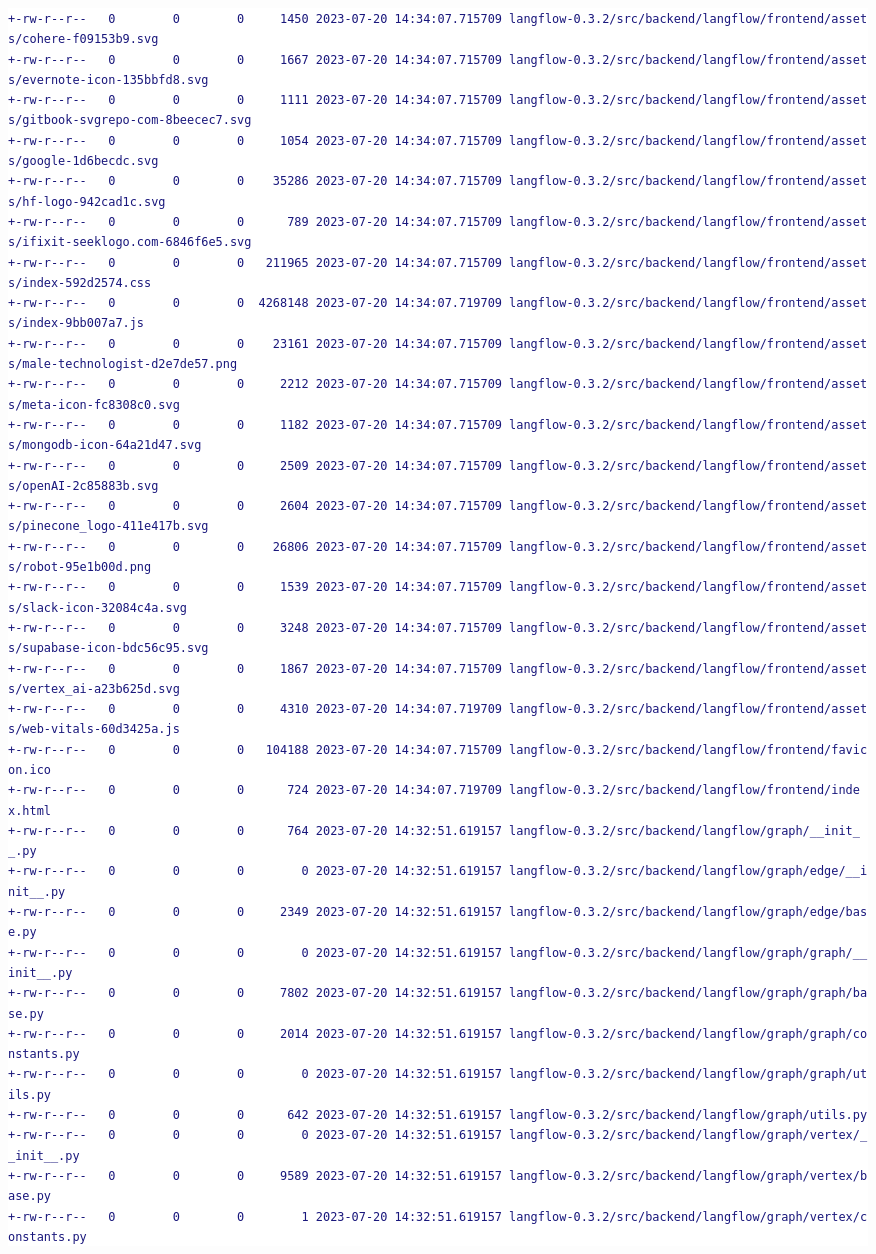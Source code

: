 ```diff
+-rw-r--r--   0        0        0     1450 2023-07-20 14:34:07.715709 langflow-0.3.2/src/backend/langflow/frontend/assets/cohere-f09153b9.svg
+-rw-r--r--   0        0        0     1667 2023-07-20 14:34:07.715709 langflow-0.3.2/src/backend/langflow/frontend/assets/evernote-icon-135bbfd8.svg
+-rw-r--r--   0        0        0     1111 2023-07-20 14:34:07.715709 langflow-0.3.2/src/backend/langflow/frontend/assets/gitbook-svgrepo-com-8beecec7.svg
+-rw-r--r--   0        0        0     1054 2023-07-20 14:34:07.715709 langflow-0.3.2/src/backend/langflow/frontend/assets/google-1d6becdc.svg
+-rw-r--r--   0        0        0    35286 2023-07-20 14:34:07.715709 langflow-0.3.2/src/backend/langflow/frontend/assets/hf-logo-942cad1c.svg
+-rw-r--r--   0        0        0      789 2023-07-20 14:34:07.715709 langflow-0.3.2/src/backend/langflow/frontend/assets/ifixit-seeklogo.com-6846f6e5.svg
+-rw-r--r--   0        0        0   211965 2023-07-20 14:34:07.715709 langflow-0.3.2/src/backend/langflow/frontend/assets/index-592d2574.css
+-rw-r--r--   0        0        0  4268148 2023-07-20 14:34:07.719709 langflow-0.3.2/src/backend/langflow/frontend/assets/index-9bb007a7.js
+-rw-r--r--   0        0        0    23161 2023-07-20 14:34:07.715709 langflow-0.3.2/src/backend/langflow/frontend/assets/male-technologist-d2e7de57.png
+-rw-r--r--   0        0        0     2212 2023-07-20 14:34:07.715709 langflow-0.3.2/src/backend/langflow/frontend/assets/meta-icon-fc8308c0.svg
+-rw-r--r--   0        0        0     1182 2023-07-20 14:34:07.715709 langflow-0.3.2/src/backend/langflow/frontend/assets/mongodb-icon-64a21d47.svg
+-rw-r--r--   0        0        0     2509 2023-07-20 14:34:07.715709 langflow-0.3.2/src/backend/langflow/frontend/assets/openAI-2c85883b.svg
+-rw-r--r--   0        0        0     2604 2023-07-20 14:34:07.715709 langflow-0.3.2/src/backend/langflow/frontend/assets/pinecone_logo-411e417b.svg
+-rw-r--r--   0        0        0    26806 2023-07-20 14:34:07.715709 langflow-0.3.2/src/backend/langflow/frontend/assets/robot-95e1b00d.png
+-rw-r--r--   0        0        0     1539 2023-07-20 14:34:07.715709 langflow-0.3.2/src/backend/langflow/frontend/assets/slack-icon-32084c4a.svg
+-rw-r--r--   0        0        0     3248 2023-07-20 14:34:07.715709 langflow-0.3.2/src/backend/langflow/frontend/assets/supabase-icon-bdc56c95.svg
+-rw-r--r--   0        0        0     1867 2023-07-20 14:34:07.715709 langflow-0.3.2/src/backend/langflow/frontend/assets/vertex_ai-a23b625d.svg
+-rw-r--r--   0        0        0     4310 2023-07-20 14:34:07.719709 langflow-0.3.2/src/backend/langflow/frontend/assets/web-vitals-60d3425a.js
+-rw-r--r--   0        0        0   104188 2023-07-20 14:34:07.715709 langflow-0.3.2/src/backend/langflow/frontend/favicon.ico
+-rw-r--r--   0        0        0      724 2023-07-20 14:34:07.719709 langflow-0.3.2/src/backend/langflow/frontend/index.html
+-rw-r--r--   0        0        0      764 2023-07-20 14:32:51.619157 langflow-0.3.2/src/backend/langflow/graph/__init__.py
+-rw-r--r--   0        0        0        0 2023-07-20 14:32:51.619157 langflow-0.3.2/src/backend/langflow/graph/edge/__init__.py
+-rw-r--r--   0        0        0     2349 2023-07-20 14:32:51.619157 langflow-0.3.2/src/backend/langflow/graph/edge/base.py
+-rw-r--r--   0        0        0        0 2023-07-20 14:32:51.619157 langflow-0.3.2/src/backend/langflow/graph/graph/__init__.py
+-rw-r--r--   0        0        0     7802 2023-07-20 14:32:51.619157 langflow-0.3.2/src/backend/langflow/graph/graph/base.py
+-rw-r--r--   0        0        0     2014 2023-07-20 14:32:51.619157 langflow-0.3.2/src/backend/langflow/graph/graph/constants.py
+-rw-r--r--   0        0        0        0 2023-07-20 14:32:51.619157 langflow-0.3.2/src/backend/langflow/graph/graph/utils.py
+-rw-r--r--   0        0        0      642 2023-07-20 14:32:51.619157 langflow-0.3.2/src/backend/langflow/graph/utils.py
+-rw-r--r--   0        0        0        0 2023-07-20 14:32:51.619157 langflow-0.3.2/src/backend/langflow/graph/vertex/__init__.py
+-rw-r--r--   0        0        0     9589 2023-07-20 14:32:51.619157 langflow-0.3.2/src/backend/langflow/graph/vertex/base.py
+-rw-r--r--   0        0        0        1 2023-07-20 14:32:51.619157 langflow-0.3.2/src/backend/langflow/graph/vertex/constants.py
```